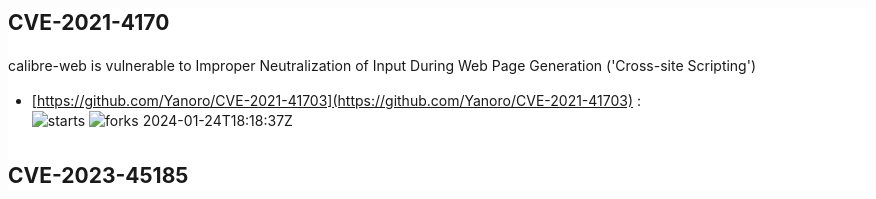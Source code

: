 ## CVE-2021-4170
 calibre-web is vulnerable to Improper Neutralization of Input During Web Page Generation ('Cross-site Scripting')

- [https://github.com/Yanoro/CVE-2021-41703](https://github.com/Yanoro/CVE-2021-41703) :  
![starts](https://img.shields.io/github/stars/Yanoro/CVE-2021-41703.svg) 
![forks](https://img.shields.io/github/forks/Yanoro/CVE-2021-41703.svg) 
2024-01-24T18:18:37Z

## CVE-2023-45185
